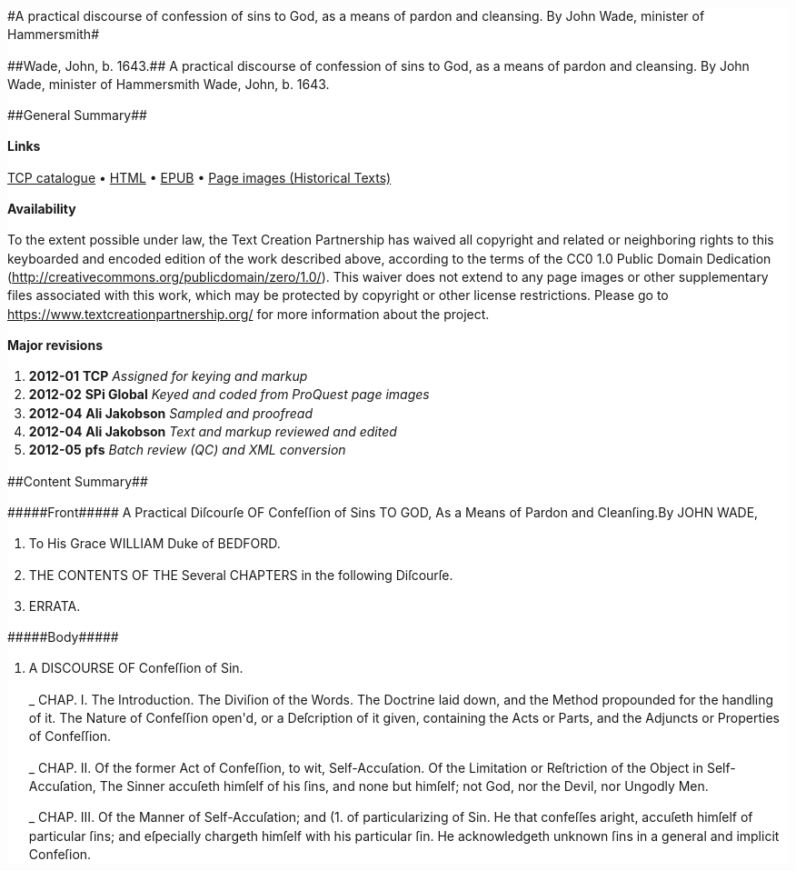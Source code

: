#A practical discourse of confession of sins to God, as a means of pardon and cleansing. By John Wade, minister of Hammersmith#

##Wade, John, b. 1643.##
A practical discourse of confession of sins to God, as a means of pardon and cleansing. By John Wade, minister of Hammersmith
Wade, John, b. 1643.

##General Summary##

**Links**

[TCP catalogue](http://www.ota.ox.ac.uk/tcp/)  • 
[HTML](http://tei.it.ox.ac.uk/tcp/Texts-HTML/free/A65/A65738.html)  • 
[EPUB](http://tei.it.ox.ac.uk/tcp/Texts-EPUB/free/A65/A65738.epub) • 
[Page images (Historical Texts)](https://historicaltexts.jisc.ac.uk/eebo-99830772e)

**Availability**

To the extent possible under law, the Text Creation Partnership has waived all copyright and related or neighboring rights to this keyboarded and encoded edition of the work described above, according to the terms of the CC0 1.0 Public Domain Dedication (http://creativecommons.org/publicdomain/zero/1.0/). This waiver does not extend to any page images or other supplementary files associated with this work, which may be protected by copyright or other license restrictions. Please go to https://www.textcreationpartnership.org/ for more information about the project.

**Major revisions**

1. __2012-01__ __TCP__ *Assigned for keying and markup*
1. __2012-02__ __SPi Global__ *Keyed and coded from ProQuest page images*
1. __2012-04__ __Ali Jakobson__ *Sampled and proofread*
1. __2012-04__ __Ali Jakobson__ *Text and markup reviewed and edited*
1. __2012-05__ __pfs__ *Batch review (QC) and XML conversion*

##Content Summary##

#####Front#####
A Practical Diſcourſe OF Confeſſion of Sins TO GOD, As a Means of Pardon and Cleanſing.By JOHN WADE,
1. To His Grace WILLIAM Duke of BEDFORD.

1. THE CONTENTS OF THE Several CHAPTERS in the following Diſcourſe.

1. ERRATA.

#####Body#####

1. A DISCOURSE OF Confeſſion of Sin.

    _ CHAP. I. The Introduction. The Diviſion of the Words. The Doctrine laid down, and the Method propounded for the handling of it. The Nature of Confeſſion open'd, or a Deſcription of it given, containing the Acts or Parts, and the Adjuncts or Properties of Confeſſion.

    _ CHAP. II. Of the former Act of Confeſſion, to wit, Self-Accuſation. Of the Limitation or Reſtriction of the Object in Self-Accuſation, The Sinner accuſeth himſelf of his ſins, and none but himſelf; not God, nor the Devil, nor Ungodly Men.

    _ CHAP. III. Of the Manner of Self-Accuſation; and (1. of particularizing of Sin. He that confeſſes aright, accuſeth himſelf of particular ſins; and eſpecially chargeth himſelf with his particular ſin. He acknowledgeth unknown ſins in a general and implicit Confeſion.
